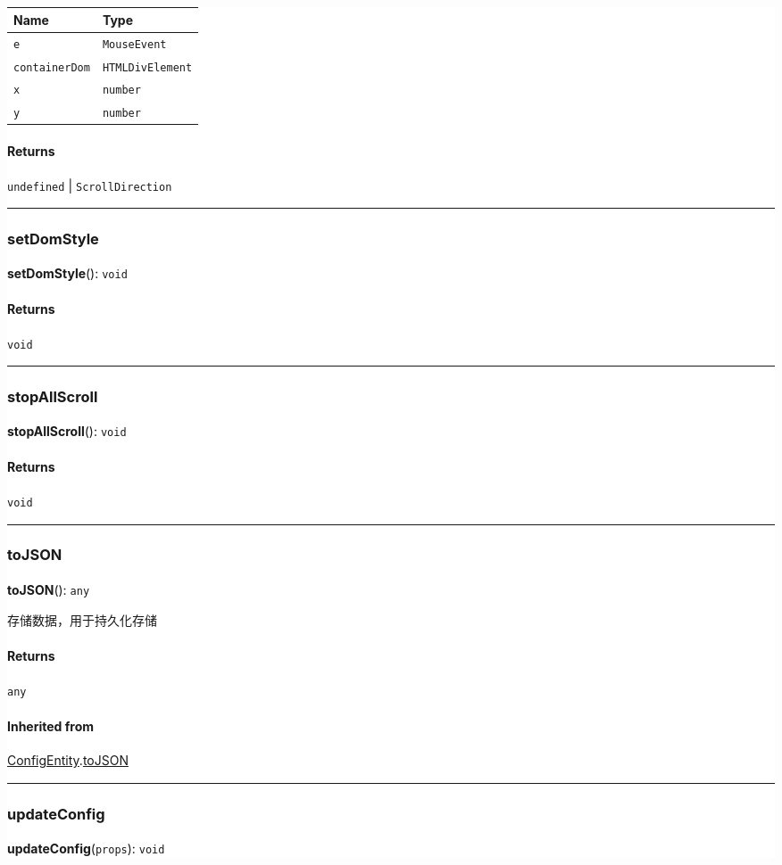 | Name | Type |
| :------ | :------ |
| `e` | `MouseEvent` |
| `containerDom` | `HTMLDivElement` |
| `x` | `number` |
| `y` | `number` |

#### Returns

`undefined` | `ScrollDirection`

***

### setDomStyle

**setDomStyle**(): `void`

#### Returns

`void`

***

### stopAllScroll

**stopAllScroll**(): `void`

#### Returns

`void`

***

### toJSON

**toJSON**(): `any`

存储数据，用于持久化存储

#### Returns

`any`

#### Inherited from

[ConfigEntity](/auto-docs/free-layout-editor/classes/ConfigEntity.md).[toJSON](/auto-docs/free-layout-editor/classes/ConfigEntity.md#tojson)

***

### updateConfig

**updateConfig**(`props`): `void`
